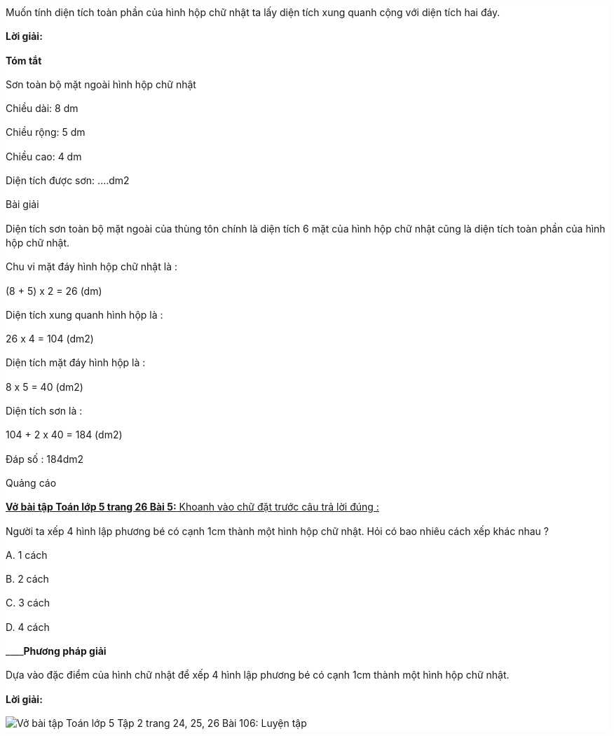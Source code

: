 Muốn tính diện tích toàn phần của hình hộp chữ nhật ta lấy diện tích xung quanh cộng với diện tích hai đáy.

**Lời giải:**

**Tóm tắt**

Sơn toàn bộ mặt ngoài hình hộp chữ nhật

Chiều dài: 8 dm

Chiều rộng: 5 dm

Chiều cao: 4 dm

Diện tích được sơn: ....dm2

Bài giải 

Diện tích sơn toàn bộ mặt ngoài của thùng tôn chính là diện tích 6 mặt của hình hộp chữ nhật cũng là diện tích toàn phần của hình hộp chữ nhật.

Chu vi mặt đáy hình hộp chữ nhật là :

(8 + 5) x 2 = 26 (dm)

Diện tích xung quanh hình hộp là :

26 x 4 = 104 (dm2)

Diện tích mặt đáy hình hộp là :

8 x 5 = 40 (dm2)

Diện tích sơn là :

104 + 2 x 40 = 184 (dm2)

Đáp số : 184dm2

Quảng cáo

[**Vở bài tập Toán lớp 5 trang 26 Bài 5:** Khoanh vào chữ đặt trước câu trả lời đúng : ](https://vietjack.com/giai-vo-bai-tap-toan-5/bai-5-trang-26-vbt-toan-5-tap-2.jsp)

Người ta xếp 4 hình lập phương bé có cạnh 1cm thành một hình hộp chữ nhật. Hỏi có bao nhiêu cách xếp khác nhau ? 

A. 1 cách

B. 2 cách

C. 3 cách

D. 4 cách

____**Phương pháp giải**

Dựa vào đặc điểm của hình chữ nhật để xếp 4 hình lập phương bé có cạnh 1cm thành một hình hộp chữ nhật.

**Lời giải:**

![Vở bài tập Toán lớp 5 Tập 2 trang 24, 25, 26 Bài 106: Luyện tập](https://vietjack.com/giai-vo-bai-tap-toan-5/images/bai-5-trang-26-vbt-toan-5-tap-2.PNG)
